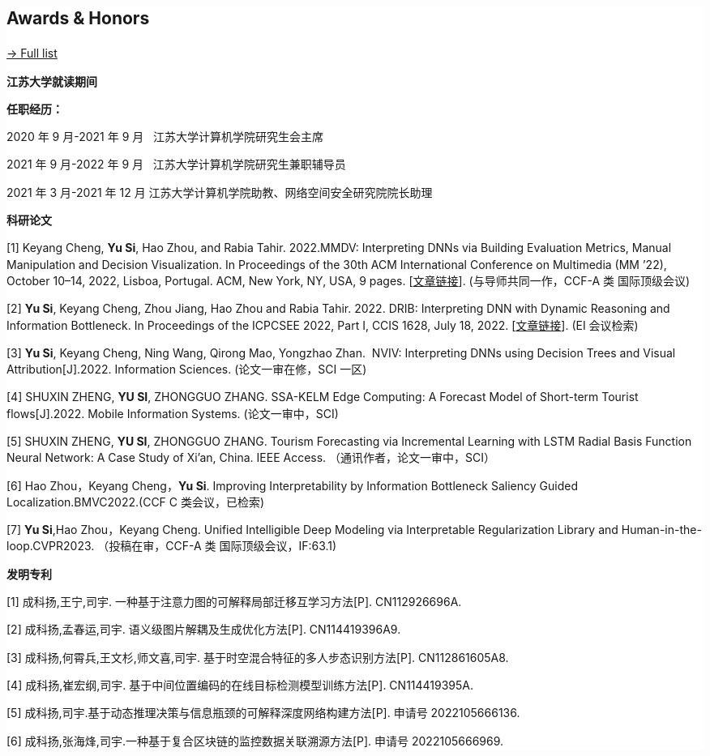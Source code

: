 ## Awards & Honors

[→ Full list](/projects/)

<ProjectCard image="/projects/江苏大学.png" hideBorder=true>

**江苏大学就读期间**

**任职经历：**

2020 年 9 月-2021 年 9 月   江苏大学计算机学院研究生会主席

2021 年 9 月-2022 年 9 月   江苏大学计算机学院研究生兼职辅导员

2021 年 3 月-2021 年 12 月 江苏大学计算机学院助教、网络空间安全研究院院长助理

</ProjectCard>

<ProjectCard>

**科研论文**

[1] Keyang Cheng, **Yu Si**, Hao Zhou, and Rabia Tahir. 2022.MMDV: Interpreting DNNs via Building Evaluation Metrics, Manual Manipulation and Decision Visualization. In Proceedings of the 30th ACM International Conference on Multimedia (MM ’22), October 10–14, 2022, Lisboa, Portugal. ACM, New York, NY, USA, 9 pages. [[文章链接](https://doi.org/10.1145/3503161.3548260)]. (与导师共同一作，CCF-A 类 国际顶级会议)

[2] **Yu Si**, Keyang Cheng, Zhou Jiang, Hao Zhou and Rabia Tahir. 2022. DRIB: Interpreting DNN with Dynamic Reasoning and Information Bottleneck. In Proceedings of the ICPCSEE 2022, Part I, CCIS 1628, July 18, 2022. [[文章链接](https://linkspringer.53yu.com/chapter/10.1007/978-981-19-5194-7_14)]. (EI 会议检索)

[3] **Yu Si**, Keyang Cheng, Ning Wang, Qirong Mao, Yongzhao Zhan.  NVIV: Interpreting DNNs using Decision Trees and Visual Attribution[J].2022. Information Sciences. (论文一审在修，SCI 一区)

[4] SHUXIN ZHENG, **YU SI**, ZHONGGUO ZHANG. SSA-KELM Edge Computing: A Forecast Model of Short-term Tourist flows[J].2022. Mobile Information Systems. (论文一审中，SCI)

[5] SHUXIN ZHENG, **YU SI**, ZHONGGUO ZHANG. Tourism Forecasting via Incremental Learning with LSTM Radial Basis Function Neural Network: A Case Study of Xi’an, China. IEEE Access. （通讯作者，论文一审中，SCI）

[6] Hao Zhou，Keyang Cheng，**Yu Si**. Improving Interpretability by Information Bottleneck Saliency Guided Localization.BMVC2022.(CCF C 类会议，已检索)

[7] **Yu Si**,Hao Zhou，Keyang Cheng. Unified Intelligible Deep Modeling via Interpretable Regularization Library and Human-in-the-loop.CVPR2023. （投稿在审，CCF-A 类 国际顶级会议，IF:63.1)

**发明专利**

[1] 成科扬,王宁,司宇. 一种基于注意力图的可解释局部迁移互学习方法[P]. CN112926696A.

[2] 成科扬,孟春运,司宇. 语义级图片解耦及生成优化方法[P]. CN114419396A9.

[3] 成科扬,何霄兵,王文杉,师文喜,司宇. 基于时空混合特征的多人步态识别方法[P]. CN112861605A8.

[4] 成科扬,崔宏纲,司宇. 基于中间位置编码的在线目标检测模型训练方法[P]. CN114419395A.

[5] 成科扬,司宇.基于动态推理决策与信息瓶颈的可解释深度网络构建方法[P]. 申请号 2022105666136.

[6] 成科扬,张海烽,司宇.一种基于复合区块链的监控数据关联溯源方法[P]. 申请号 2022105666969.
